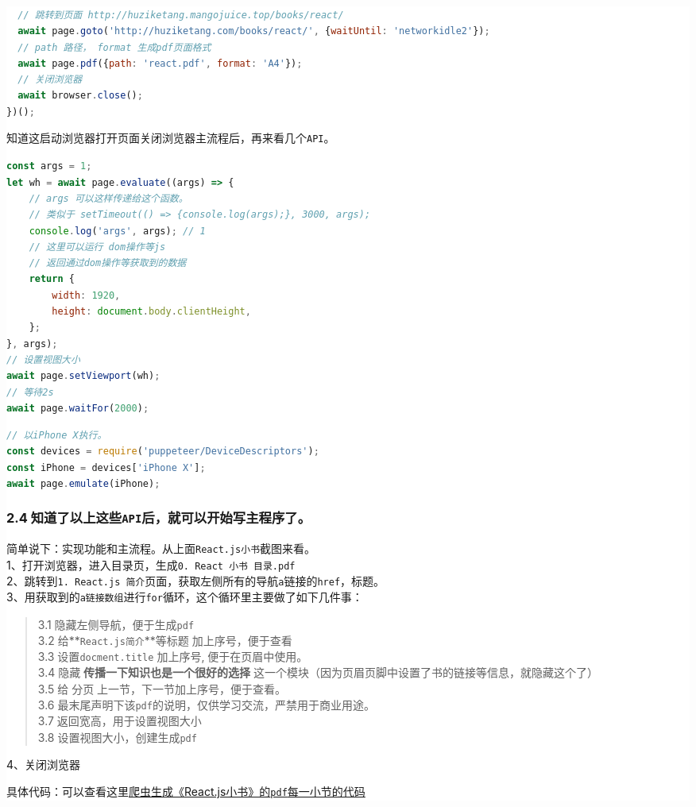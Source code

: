 ```js
  // 跳转到页面 http://huziketang.mangojuice.top/books/react/
  await page.goto('http://huziketang.com/books/react/', {waitUntil: 'networkidle2'});
  // path 路径， format 生成pdf页面格式
  await page.pdf({path: 'react.pdf', format: 'A4'});
  // 关闭浏览器
  await browser.close();
})();
```
知道这启动浏览器打开页面关闭浏览器主流程后，再来看几个`API`。
```js
const args = 1;
let wh = await page.evaluate((args) => {
    // args 可以这样传递给这个函数。
    // 类似于 setTimeout(() => {console.log(args);}, 3000, args);
    console.log('args', args); // 1
    // 这里可以运行 dom操作等js
    // 返回通过dom操作等获取到的数据
    return {
        width: 1920,
        height: document.body.clientHeight,
    };
}, args);
// 设置视图大小
await page.setViewport(wh);
// 等待2s
await page.waitFor(2000);
```

```js
// 以iPhone X执行。
const devices = require('puppeteer/DeviceDescriptors');
const iPhone = devices['iPhone X'];
await page.emulate(iPhone);
```

### 2.4 知道了以上这些`API`后，就可以开始写主程序了。

简单说下：实现功能和主流程。从上面`React.js小书`截图来看。<br/>
1、打开浏览器，进入目录页，生成`0. React 小书 目录.pdf`<br/>
2、跳转到`1. React.js 简介`页面，获取左侧所有的导航`a`链接的`href`，标题。<br/>
3、用获取到的`a链接数组`进行`for`循环，这个循环里主要做了如下几件事：<br/>
>   3.1 隐藏左侧导航，便于生成`pdf`<br/>
>   3.2 给**`React.js简介`**等标题 加上序号，便于查看<br/>
>   3.3 设置`docment.title` 加上序号, 便于在页眉中使用。<br/>
>   3.4 隐藏 **传播一下知识也是一个很好的选择** 这一个模块（因为页眉页脚中设置了书的链接等信息，就隐藏这个了）<br/>
>   3.5 给 分页 上一节，下一节加上序号，便于查看。<br/>
>   3.6 最末尾声明下该`pdf`的说明，仅供学习交流，严禁用于商业用途。<br/>
>   3.7 返回宽高，用于设置视图大小<br/>
>   3.8 设置视图大小，创建生成`pdf`<br/>

4、关闭浏览器

具体代码：可以查看这里[爬虫生成《React.js小书》的`pdf`每一小节的代码](https://github.com/ruochuan12/learn-nodejs/blob/master/src/puppeteer/reactMiniBook.js)
